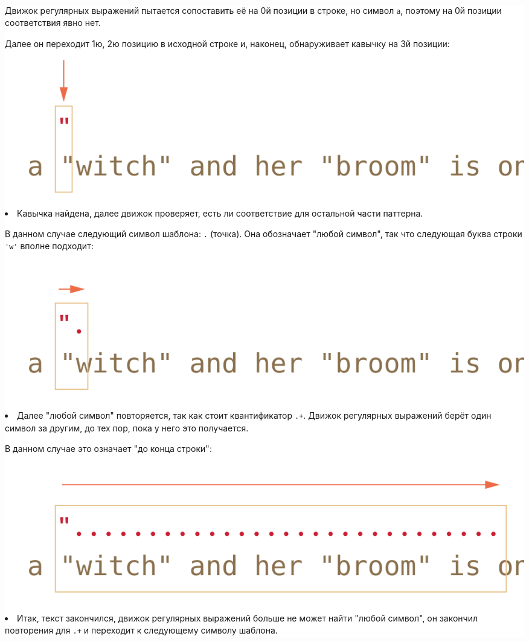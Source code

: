 Движок регулярных выражений пытается сопоставить её на 0й позиции в строке, но символ `a`, поэтому на 0й позиции соответствия явно нет.

Далее он переходит 1ю, 2ю позицию в исходной строке и, наконец, обнаруживает кавычку на 3й позиции:
<img src="witch_greedy1.svg">
</li>
<li>Кавычка найдена, далее движок проверяет, есть ли соответствие для остальной части паттерна. 

В данном случае следующий символ шаблона: <code class="pattern">.</code> (точка). Она обозначает "любой символ", так что следующая буква строки <code class="match">'w'</code> вполне подходит:
<img src="witch_greedy2.svg">
</li>
<li>Далее "любой символ" повторяется, так как стоит квантификатор <code class="pattern">.+</code>. Движок регулярных выражений берёт один символ за другим, до тех пор, пока у него это получается. 

В данном случае это означает "до конца строки":
<img src="witch_greedy3.svg">
</li>
<li>Итак, текст закончился, движок регулярных выражений больше не может найти "любой символ", он закончил повторения для <code class="pattern">.+</code> и переходит к следующему символу шаблона.
